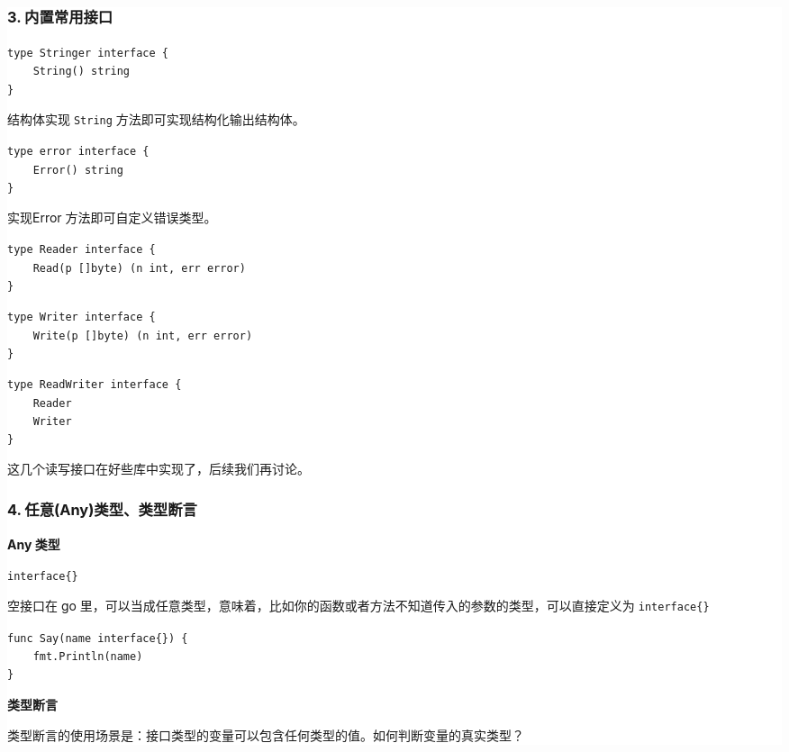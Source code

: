 ### 3. 内置常用接口

```
type Stringer interface {
	String() string
}
```

结构体实现 `String` 方法即可实现结构化输出结构体。

```
type error interface {
	Error() string
}
```

实现Error 方法即可自定义错误类型。



```
type Reader interface {
	Read(p []byte) (n int, err error)
}
```

```
type Writer interface {
	Write(p []byte) (n int, err error)
}
```

```
type ReadWriter interface {
	Reader
	Writer
}
```

这几个读写接口在好些库中实现了，后续我们再讨论。

### 4. 任意(Any)类型、类型断言


**Any 类型**
```
interface{}
```

空接口在 go 里，可以当成任意类型，意味着，比如你的函数或者方法不知道传入的参数的类型，可以直接定义为 `interface{}`

```
func Say(name interface{}) {
	fmt.Println(name)
}
```
**类型断言**

类型断言的使用场景是：接口类型的变量可以包含任何类型的值。如何判断变量的真实类型？
